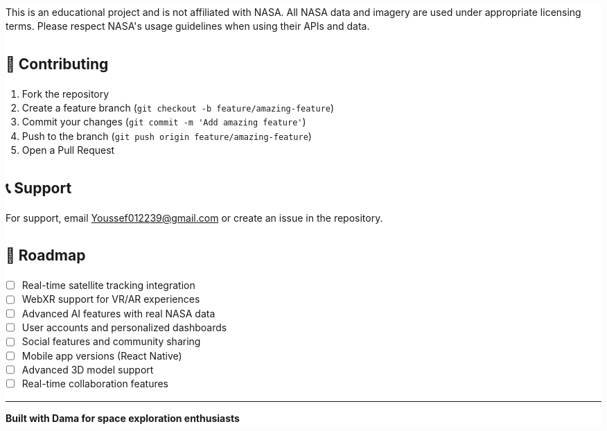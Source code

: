 This is an educational project and is not affiliated with NASA. All NASA data and imagery are used under appropriate licensing terms. Please respect NASA's usage guidelines when using their APIs and data.

## 🤝 Contributing

1. Fork the repository
2. Create a feature branch (`git checkout -b feature/amazing-feature`)
3. Commit your changes (`git commit -m 'Add amazing feature'`)
4. Push to the branch (`git push origin feature/amazing-feature`)
5. Open a Pull Request

## 📞 Support

For support, email Youssef012239@gmail.com or create an issue in the repository.

## 🎯 Roadmap

- [ ] Real-time satellite tracking integration
- [ ] WebXR support for VR/AR experiences
- [ ] Advanced AI features with real NASA data
- [ ] User accounts and personalized dashboards
- [ ] Social features and community sharing
- [ ] Mobile app versions (React Native)
- [ ] Advanced 3D model support
- [ ] Real-time collaboration features

---

**Built with Dama for space exploration enthusiasts**
